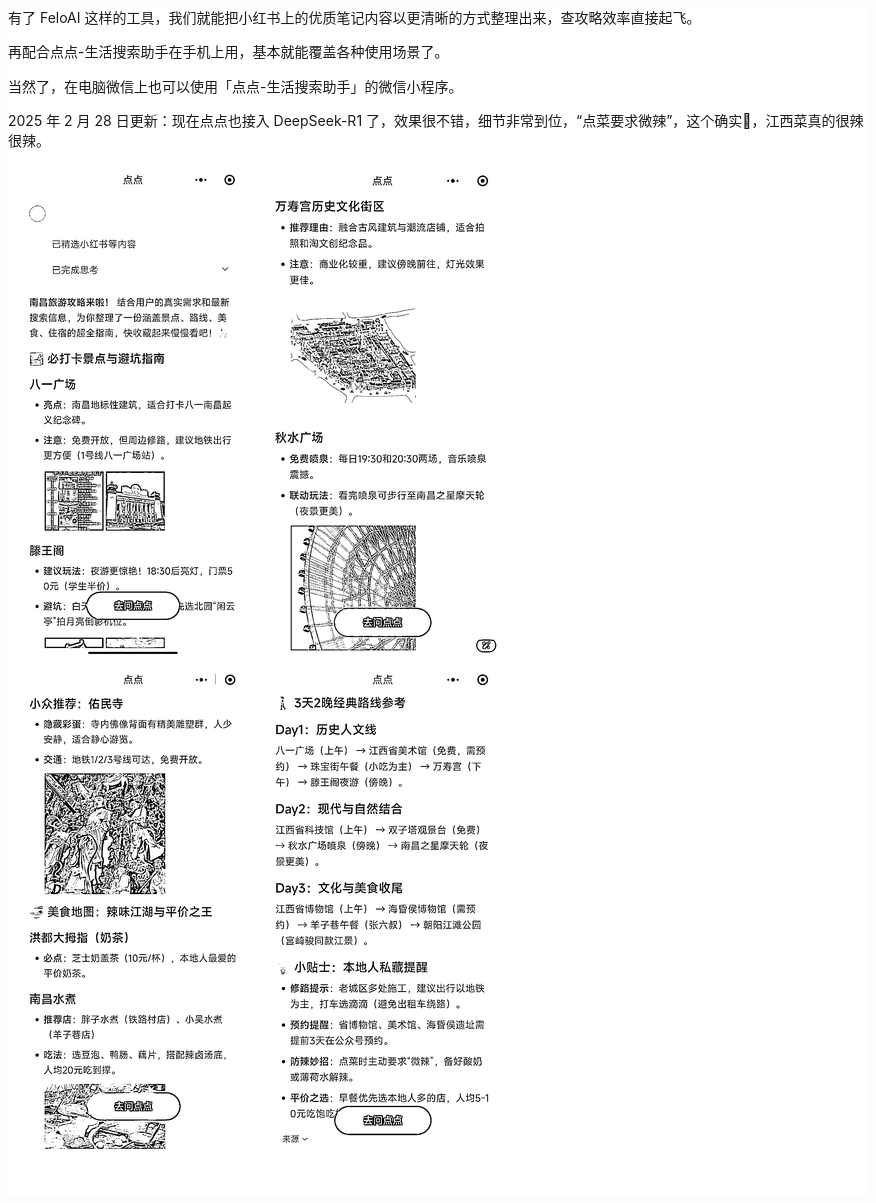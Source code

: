 有了 FeloAI 这样的工具，我们就能把小红书上的优质笔记内容以更清晰的方式整理出来，查攻略效率直接起飞。

再配合点点-生活搜索助手在手机上用，基本就能覆盖各种使用场景了。

当然了，在电脑微信上也可以使用「点点-生活搜索助手」的微信小程序。

2025 年 2 月 28 日更新：现在点点也接入 DeepSeek-R1 了，效果很不错，细节非常到位，“点菜要求微辣”，这个确实🤣，江西菜真的很辣很辣。

![](img/60cf4bfc8fbd4acec9b3bb4d48693328.png "None")
